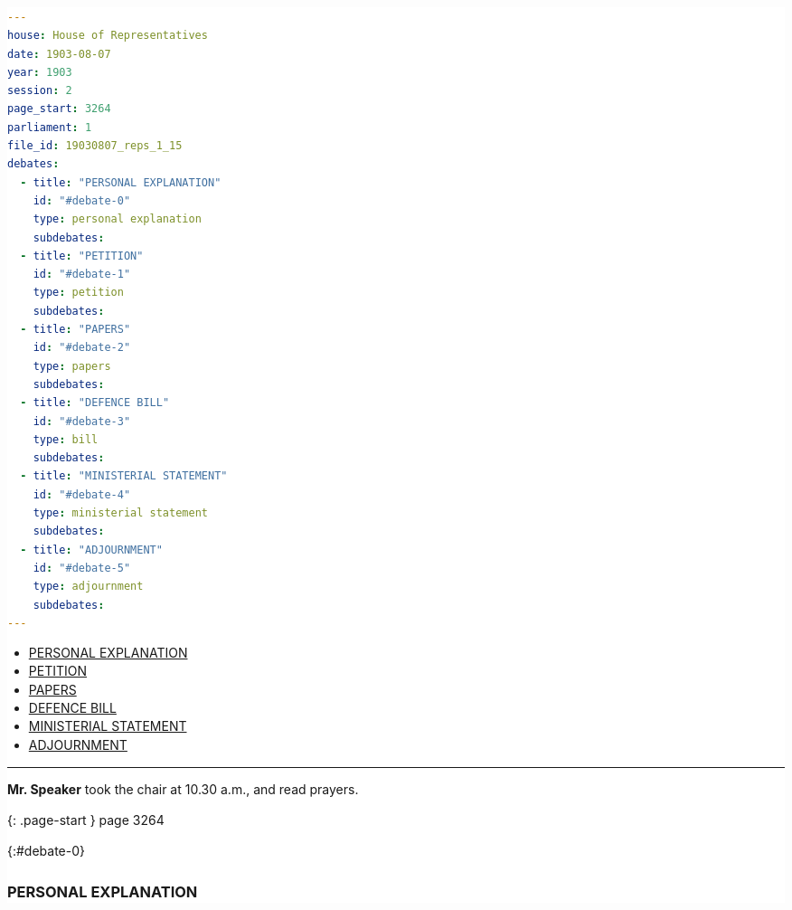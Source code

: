 ```yaml
---
house: House of Representatives
date: 1903-08-07
year: 1903
session: 2
page_start: 3264
parliament: 1
file_id: 19030807_reps_1_15
debates:
  - title: "PERSONAL EXPLANATION"
    id: "#debate-0"
    type: personal explanation
    subdebates:
  - title: "PETITION"
    id: "#debate-1"
    type: petition
    subdebates:
  - title: "PAPERS"
    id: "#debate-2"
    type: papers
    subdebates:
  - title: "DEFENCE BILL"
    id: "#debate-3"
    type: bill
    subdebates:
  - title: "MINISTERIAL STATEMENT"
    id: "#debate-4"
    type: ministerial statement
    subdebates:
  - title: "ADJOURNMENT"
    id: "#debate-5"
    type: adjournment
    subdebates:
---
```


* [PERSONAL EXPLANATION](#debate-0)
* [PETITION](#debate-1)
* [PAPERS](#debate-2)
* [DEFENCE BILL](#debate-3)
* [MINISTERIAL STATEMENT](#debate-4)
* [ADJOURNMENT](#debate-5)


----


 **Mr. Speaker** took the chair at 10.30 a.m., and read prayers. 

{: .page-start }
page 3264

{:#debate-0}
### PERSONAL EXPLANATION
